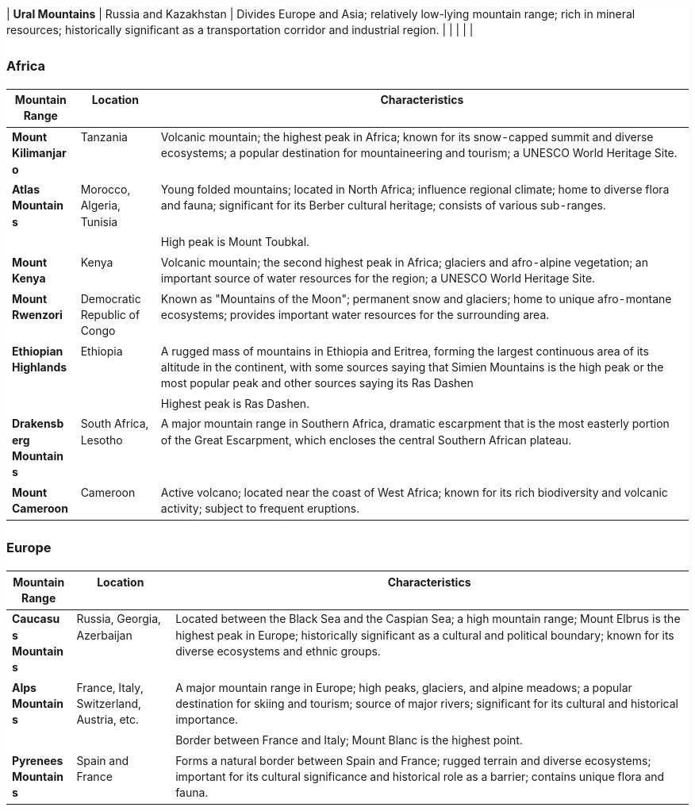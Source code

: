 | **Ural Mountains**      | Russia and Kazakhstan                                          | Divides Europe and Asia; relatively low-lying mountain range; rich in mineral resources; historically significant as a transportation corridor and industrial region.                                                                                    |
|                         |                                                                |                                                                                                                                                                                                                                                          |


### Africa

| Mountain Range            | Location                     | Characteristics                                                                                                                                                                                                                                            |
| ------------------------- | ---------------------------- | ---------------------------------------------------------------------------------------------------------------------------------------------------------------------------------------------------------------------------------------------------------- |
| **Mount Kilimanjaro**     | Tanzania                     | Volcanic mountain; the highest peak in Africa; known for its snow-capped summit and diverse ecosystems; a popular destination for mountaineering and tourism; a UNESCO World Heritage Site.                                                                |
| **Atlas Mountains**       | Morocco, Algeria, Tunisia    | Young folded mountains; located in North Africa; influence regional climate; home to diverse flora and fauna; significant for its Berber cultural heritage; consists of various sub-ranges.                                                                |
|                           |                              | High peak is Mount Toubkal.                                                                                                                                                                                                                                |
| **Mount Kenya**           | Kenya                        | Volcanic mountain; the second highest peak in Africa;  glaciers and afro-alpine vegetation; an important source of water resources for the region; a UNESCO World Heritage Site.                                                                           |
| **Mount Rwenzori**        | Democratic Republic of Congo | Known as "Mountains of the Moon";  permanent snow and glaciers; home to unique afro-montane ecosystems; provides important water resources for the surrounding area.                                                                                       |
| **Ethiopian Highlands**   | Ethiopia                     | A rugged mass of mountains in Ethiopia and Eritrea, forming the largest continuous area of its altitude in the continent, with some sources saying that Simien Mountains is the high peak or the most popular peak and other sources saying its Ras Dashen |
|                           |                              | Highest peak is Ras Dashen.                                                                                                                                                                                                                                |
| **Drakensberg Mountains** | South Africa, Lesotho        | A major mountain range in Southern Africa, dramatic escarpment that is the most easterly portion of the Great Escarpment, which encloses the central Southern African plateau.                                                                             |
| **Mount Cameroon**        | Cameroon                     | Active volcano; located near the coast of West Africa; known for its rich biodiversity and volcanic activity; subject to frequent eruptions.                                                                                                               |


### Europe

| Mountain Range     | Location                            | Characteristics                                                                                                                                                                                                                               |
|---------------------|-------------------------------------|-----------------------------------------------------------------------------------------------------------------------------------------------------------------------------------------------------------------------------------------------------|
| **Caucasus Mountains**| Russia, Georgia, Azerbaijan         | Located between the Black Sea and the Caspian Sea; a high mountain range; Mount Elbrus is the highest peak in Europe; historically significant as a cultural and political boundary; known for its diverse ecosystems and ethnic groups.                   |
| **Alps Mountains**  | France, Italy, Switzerland, Austria, etc. | A major mountain range in Europe;  high peaks, glaciers, and alpine meadows; a popular destination for skiing and tourism; source of major rivers; significant for its cultural and historical importance.           |
|                     |                                     | Border between France and Italy; Mount Blanc is the highest point.                                                                                                                                                                              |
| **Pyrenees Mountains**| Spain and France                   | Forms a natural border between Spain and France;  rugged terrain and diverse ecosystems; important for its cultural significance and historical role as a barrier; contains unique flora and fauna.                     |